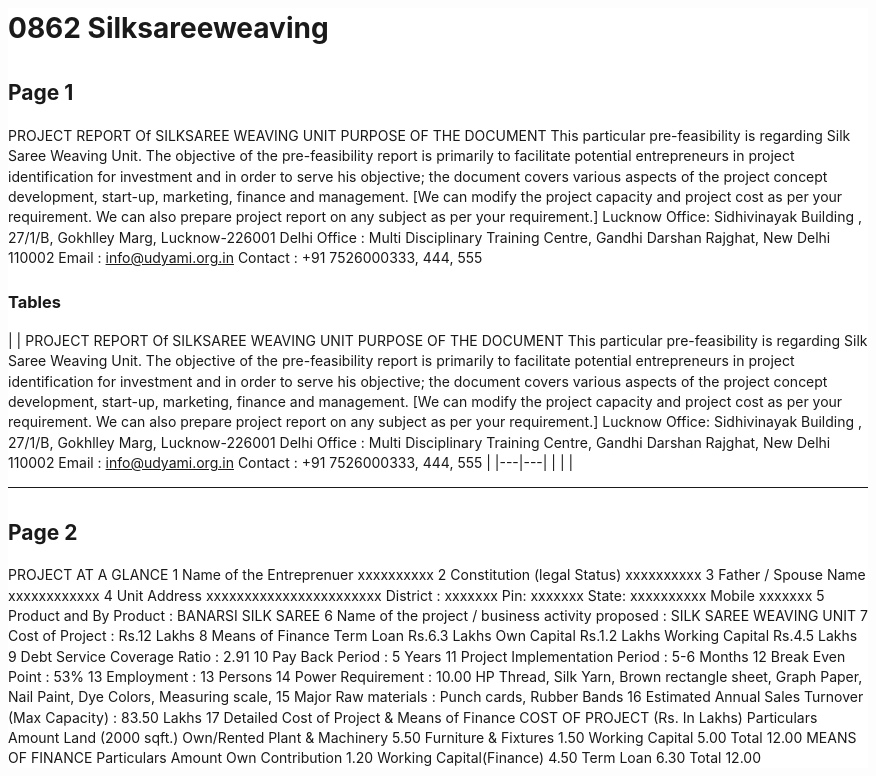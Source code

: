# 0862 Silksareeweaving

## Page 1

PROJECT REPORT Of SILKSAREE WEAVING UNIT PURPOSE OF THE DOCUMENT This particular pre-feasibility is regarding Silk Saree Weaving Unit. The objective of the pre-feasibility report is primarily to facilitate potential entrepreneurs in project identification for investment and in order to serve his objective; the document covers various aspects of the project concept development, start-up, marketing, finance and management. [We can modify the project capacity and project cost as per your requirement. We can also prepare project report on any subject as per your requirement.] Lucknow Office: Sidhivinayak Building , 27/1/B, Gokhlley Marg, Lucknow-226001 Delhi Office : Multi Disciplinary Training Centre, Gandhi Darshan Rajghat, New Delhi 110002 Email : info@udyami.org.in Contact : +91 7526000333, 444, 555

### Tables

|  | PROJECT REPORT
Of
SILKSAREE WEAVING UNIT
PURPOSE OF THE DOCUMENT
This particular pre-feasibility is regarding Silk Saree Weaving Unit.
The objective of the pre-feasibility report is primarily to facilitate potential entrepreneurs in project
identification for investment and in order to serve his objective; the document covers various aspects
of the project concept development, start-up, marketing, finance and management.
[We can modify the project capacity and project cost as per your requirement. We can also prepare
project report on any subject as per your requirement.]
Lucknow Office: Sidhivinayak Building ,
27/1/B, Gokhlley Marg, Lucknow-226001
Delhi Office : Multi Disciplinary Training
Centre, Gandhi Darshan Rajghat,
New Delhi 110002
Email : info@udyami.org.in
Contact : +91 7526000333, 444, 555 |
|---|---|
|  |  |

---

## Page 2

PROJECT AT A GLANCE 1 Name of the Entreprenuer xxxxxxxxxx 2 Constitution (legal Status) xxxxxxxxxx 3 Father / Spouse Name xxxxxxxxxxxx 4 Unit Address xxxxxxxxxxxxxxxxxxxxxxx District : xxxxxxx Pin: xxxxxxx State: xxxxxxxxxx Mobile xxxxxxx 5 Product and By Product : BANARSI SILK SAREE 6 Name of the project / business activity proposed : SILK SAREE WEAVING UNIT 7 Cost of Project : Rs.12 Lakhs 8 Means of Finance Term Loan Rs.6.3 Lakhs Own Capital Rs.1.2 Lakhs Working Capital Rs.4.5 Lakhs 9 Debt Service Coverage Ratio : 2.91 10 Pay Back Period : 5 Years 11 Project Implementation Period : 5-6 Months 12 Break Even Point : 53% 13 Employment : 13 Persons 14 Power Requirement : 10.00 HP Thread, Silk Yarn, Brown rectangle sheet, Graph Paper, Nail Paint, Dye Colors, Measuring scale, 15 Major Raw materials : Punch cards, Rubber Bands 16 Estimated Annual Sales Turnover (Max Capacity) : 83.50 Lakhs 17 Detailed Cost of Project & Means of Finance COST OF PROJECT (Rs. In Lakhs) Particulars Amount Land (2000 sqft.) Own/Rented Plant & Machinery 5.50 Furniture & Fixtures 1.50 Working Capital 5.00 Total 12.00 MEANS OF FINANCE Particulars Amount Own Contribution 1.20 Working Capital(Finance) 4.50 Term Loan 6.30 Total 12.00

